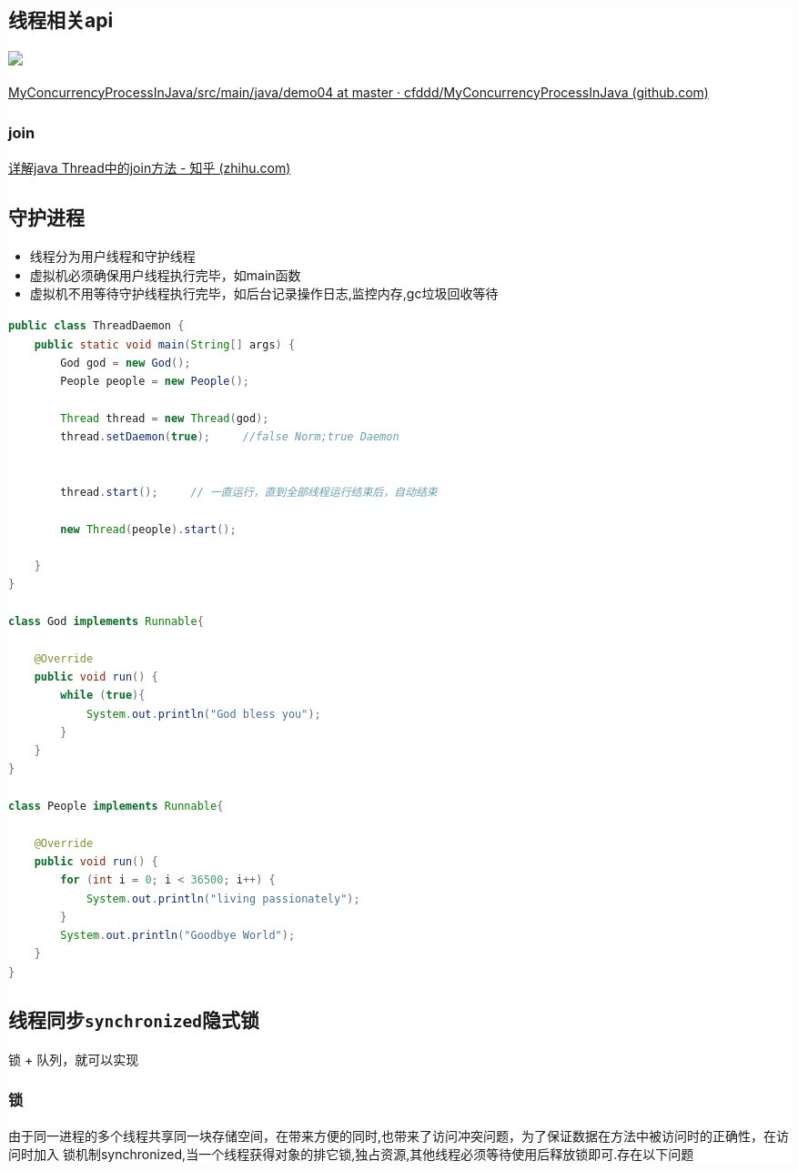 ## 线程相关api
![](http://file.cfd.hhblog.top/myPicture/20240420114357.png)

[MyConcurrencyProcessInJava/src/main/java/demo04 at master · cfddd/MyConcurrencyProcessInJava (github.com)](https://github.com/cfddd/MyConcurrencyProcessInJava/tree/master/src/main/java/demo04)

### join
[详解java Thread中的join方法 - 知乎 (zhihu.com)](https://zhuanlan.zhihu.com/p/258581678)

## 守护进程
- 线程分为用户线程和守护线程
- 虚拟机必须确保用户线程执行完毕，如main函数
- 虚拟机不用等待守护线程执行完毕，如后台记录操作日志,监控内存,gc垃圾回收等待

```java
public class ThreadDaemon {
    public static void main(String[] args) {
        God god = new God();
        People people = new People();

        Thread thread = new Thread(god);
        thread.setDaemon(true);     //false Norm;true Daemon


        thread.start();     // 一直运行，直到全部线程运行结束后，自动结束

        new Thread(people).start();

    }
}

class God implements Runnable{

    @Override
    public void run() {
        while (true){
            System.out.println("God bless you");
        }
    }
}

class People implements Runnable{

    @Override
    public void run() {
        for (int i = 0; i < 36500; i++) {
            System.out.println("living passionately");
        }
        System.out.println("Goodbye World");
    }
}
```
## 线程同步`synchronized`隐式锁
锁 + 队列，就可以实现
### 锁
由于同一进程的多个线程共享同一块存储空间，在带来方便的同时,也带来了访问冲突问题，为了保证数据在方法中被访问时的正确性，在访问时加入 锁机制synchronized,当一个线程获得对象的排它锁,独占资源,其他线程必须等待使用后释放锁即可.存在以下问题
